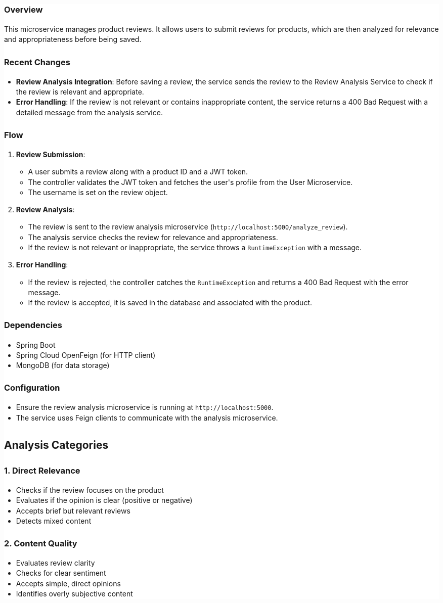 ### Overview
This microservice manages product reviews. It allows users to submit reviews for products, which are then analyzed for relevance and appropriateness before being saved.

### Recent Changes
- **Review Analysis Integration**: Before saving a review, the service sends the review to the Review Analysis Service to check if the review is relevant and appropriate.
- **Error Handling**: If the review is not relevant or contains inappropriate content, the service returns a 400 Bad Request with a detailed message from the analysis service.

### Flow
1. **Review Submission**:
   - A user submits a review along with a product ID and a JWT token.
   - The controller validates the JWT token and fetches the user's profile from the User Microservice.
   - The username is set on the review object.

2. **Review Analysis**:
   - The review is sent to the review analysis microservice (`http://localhost:5000/analyze_review`).
   - The analysis service checks the review for relevance and appropriateness.
   - If the review is not relevant or inappropriate, the service throws a `RuntimeException` with a message.

3. **Error Handling**:
   - If the review is rejected, the controller catches the `RuntimeException` and returns a 400 Bad Request with the error message.
   - If the review is accepted, it is saved in the database and associated with the product.

### Dependencies
- Spring Boot
- Spring Cloud OpenFeign (for HTTP client)
- MongoDB (for data storage)

### Configuration
- Ensure the review analysis microservice is running at `http://localhost:5000`.
- The service uses Feign clients to communicate with the analysis microservice.

## Analysis Categories

### 1. Direct Relevance
- Checks if the review focuses on the product
- Evaluates if the opinion is clear (positive or negative)
- Accepts brief but relevant reviews
- Detects mixed content

### 2. Content Quality
- Evaluates review clarity
- Checks for clear sentiment
- Accepts simple, direct opinions
- Identifies overly subjective content
